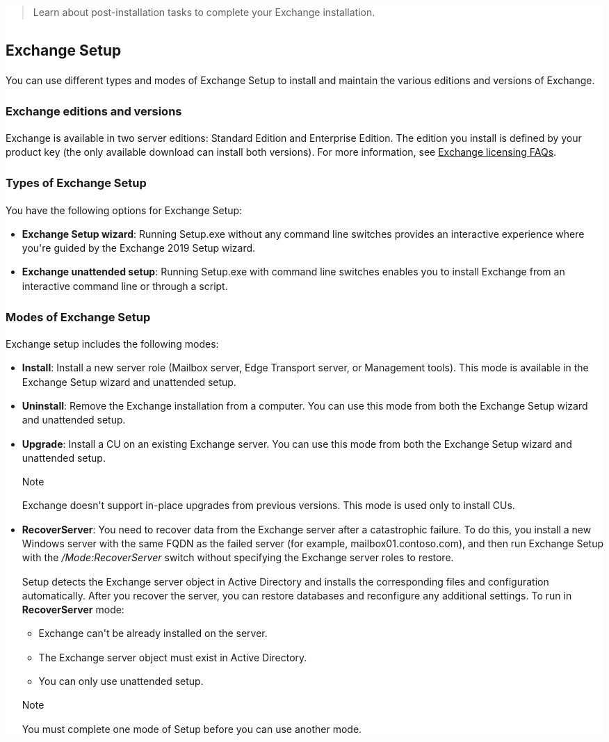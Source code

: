 > Learn about post-installation tasks to complete your Exchange installation.

## Exchange Setup

You can use different types and modes of Exchange Setup to install and maintain the various editions and versions of Exchange.

### Exchange editions and versions

Exchange is available in two server editions: Standard Edition and Enterprise Edition. The edition you install is defined by your product key (the only available download can install both versions). For more information, see [Exchange licensing FAQs](https://www.microsoft.com/microsoft-365/exchange/microsoft-exchange-server-licensing-licensing-overview).

### Types of Exchange Setup

You have the following options for Exchange Setup:

- **Exchange Setup wizard**: Running Setup.exe without any command line switches provides an interactive experience where you're guided by the Exchange 2019 Setup wizard.

- **Exchange unattended setup**: Running Setup.exe with command line switches enables you to install Exchange from an interactive command line or through a script.

### Modes of Exchange Setup

Exchange setup includes the following modes:

- **Install**: Install a new server role (Mailbox server, Edge Transport server, or Management tools). This mode is available in the Exchange Setup wizard and unattended setup.

- **Uninstall**: Remove the Exchange installation from a computer. You can use this mode from both the Exchange Setup wizard and unattended setup.

- **Upgrade**: Install a CU on an existing Exchange server. You can use this mode from both the Exchange Setup wizard and unattended setup.

  > [!NOTE]
  > Exchange doesn't support in-place upgrades from previous versions. This mode is used only to install CUs.

- **RecoverServer**: You need to recover data from the Exchange server after a catastrophic failure. To do this, you install a new Windows server with the same FQDN as the failed server (for example, mailbox01.contoso.com), and then run Exchange Setup with the _/Mode:RecoverServer_ switch without specifying the Exchange server roles to restore.

    Setup detects the Exchange server object in Active Directory and installs the corresponding files and configuration automatically. After you recover the server, you can restore databases and reconfigure any additional settings. To run in **RecoverServer** mode:

    - Exchange can't be already installed on the server.

    - The Exchange server object must exist in Active Directory.

    - You can only use unattended setup.

  > [!NOTE]
  > You must complete one mode of Setup before you can use another mode.